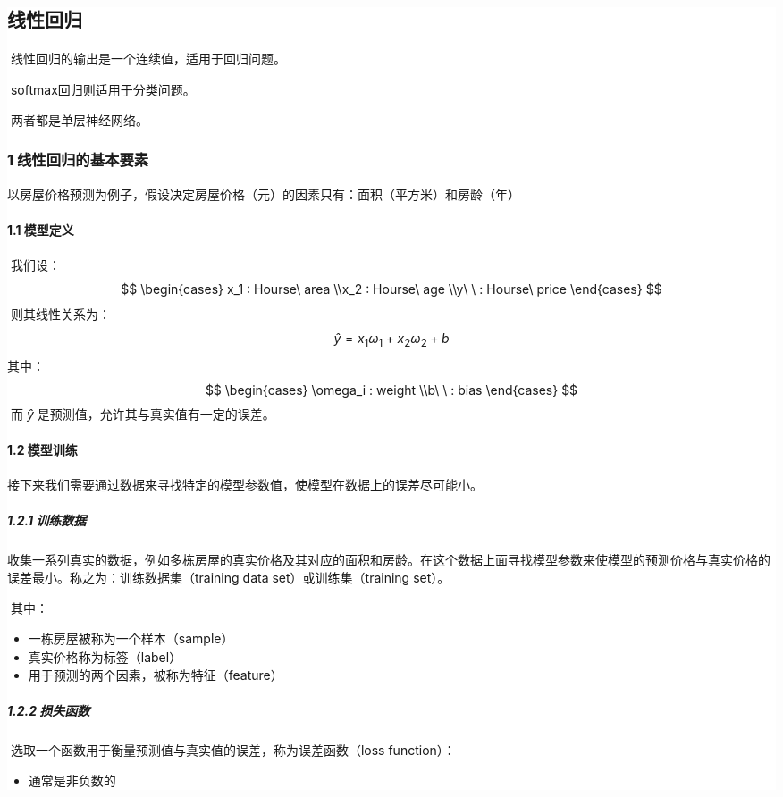 ## 线性回归

​	线性回归的输出是一个连续值，适用于回归问题。

​	softmax回归则适用于分类问题。

​	两者都是单层神经网络。

### 1 线性回归的基本要素

​	以房屋价格预测为例子，假设决定房屋价格（元）的因素只有：面积（平方米）和房龄（年）

#### 1.1 模型定义

​	我们设：
$$
\begin{cases}
  x_1 : Hourse\ area  
\\x_2 : Hourse\ age
\\y\ \ : Hourse\ price
\end{cases}
$$
​	则其线性关系为：
$$
\hat{y} = x_1\omega_1 + x_2\omega_2 + b
$$
​	其中：
$$
\begin{cases}
  \omega_i : weight  
\\b\ \ : bias
\end{cases}
$$
​	而 $\hat{y}$ 是预测值，允许其与真实值有一定的误差。

#### 1.2 模型训练

​	接下来我们需要通过数据来寻找特定的模型参数值，使模型在数据上的误差尽可能小。

##### 1.2.1 训练数据

​	收集一系列真实的数据，例如多栋房屋的真实价格及其对应的面积和房龄。在这个数据上面寻找模型参数来使模型的预测价格与真实价格的误差最小。称之为：训练数据集（training data set）或训练集（training set）。

​	其中：

- 一栋房屋被称为一个样本（sample）
- 真实价格称为标签（label）
- 用于预测的两个因素，被称为特征（feature）

##### 1.2.2 损失函数

​	选取一个函数用于衡量预测值与真实值的误差，称为误差函数（loss function）：

- 通常是非负数的
